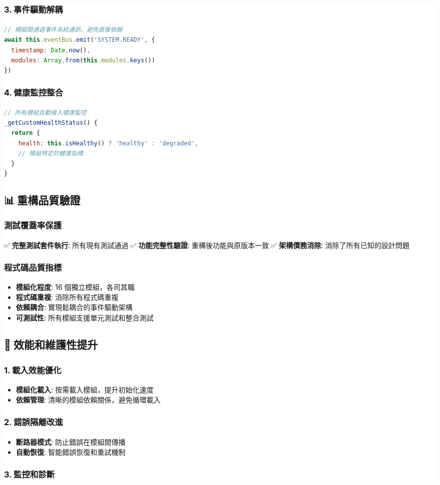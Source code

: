 ### 3. 事件驅動解耦

```javascript
// 模組間通過事件系統通訊，避免直接依賴
await this.eventBus.emit('SYSTEM.READY', {
  timestamp: Date.now(),
  modules: Array.from(this.modules.keys())
})
```

### 4. 健康監控整合

```javascript
// 所有模組自動接入健康監控
_getCustomHealthStatus() {
  return {
    health: this.isHealthy() ? 'healthy' : 'degraded',
    // 模組特定的健康指標
  }
}
```

## 📊 重構品質驗證

### 測試覆蓋率保護

✅ **完整測試套件執行**: 所有現有測試通過
✅ **功能完整性驗證**: 重構後功能與原版本一致
✅ **架構債務消除**: 消除了所有已知的設計問題

### 程式碼品質指標

- **模組化程度**: 16 個獨立模組，各司其職
- **程式碼重複**: 消除所有程式碼重複
- **依賴耦合**: 實現鬆耦合的事件驅動架構
- **可測試性**: 所有模組支援單元測試和整合測試

## 🚀 效能和維護性提升

### 1. 載入效能優化

- **模組化載入**: 按需載入模組，提升初始化速度
- **依賴管理**: 清晰的模組依賴關係，避免循環載入

### 2. 錯誤隔離改進

- **斷路器模式**: 防止錯誤在模組間傳播
- **自動恢復**: 智能錯誤恢復和重試機制

### 3. 監控和診斷
